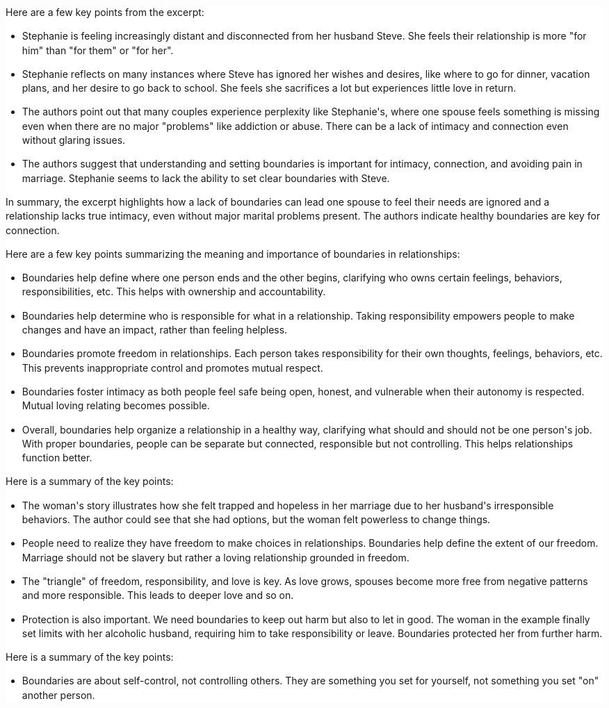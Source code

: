  Here are a few key points from the excerpt:

- Stephanie is feeling increasingly distant and disconnected from her husband Steve. She feels their relationship is more "for him" than "for them" or "for her". 

- Stephanie reflects on many instances where Steve has ignored her wishes and desires, like where to go for dinner, vacation plans, and her desire to go back to school. She feels she sacrifices a lot but experiences little love in return.

- The authors point out that many couples experience perplexity like Stephanie's, where one spouse feels something is missing even when there are no major "problems" like addiction or abuse. There can be a lack of intimacy and connection even without glaring issues. 

- The authors suggest that understanding and setting boundaries is important for intimacy, connection, and avoiding pain in marriage. Stephanie seems to lack the ability to set clear boundaries with Steve.

In summary, the excerpt highlights how a lack of boundaries can lead one spouse to feel their needs are ignored and a relationship lacks true intimacy, even without major marital problems present. The authors indicate healthy boundaries are key for connection.

 Here are a few key points summarizing the meaning and importance of boundaries in relationships:

- Boundaries help define where one person ends and the other begins, clarifying who owns certain feelings, behaviors, responsibilities, etc. This helps with ownership and accountability. 

- Boundaries help determine who is responsible for what in a relationship. Taking responsibility empowers people to make changes and have an impact, rather than feeling helpless.

- Boundaries promote freedom in relationships. Each person takes responsibility for their own thoughts, feelings, behaviors, etc. This prevents inappropriate control and promotes mutual respect.

- Boundaries foster intimacy as both people feel safe being open, honest, and vulnerable when their autonomy is respected. Mutual loving relating becomes possible.

- Overall, boundaries help organize a relationship in a healthy way, clarifying what should and should not be one person's job. With proper boundaries, people can be separate but connected, responsible but not controlling. This helps relationships function better.

 Here is a summary of the key points:

- The woman's story illustrates how she felt trapped and hopeless in her marriage due to her husband's irresponsible behaviors. The author could see that she had options, but the woman felt powerless to change things. 

- People need to realize they have freedom to make choices in relationships. Boundaries help define the extent of our freedom. Marriage should not be slavery but rather a loving relationship grounded in freedom.

- The "triangle" of freedom, responsibility, and love is key. As love grows, spouses become more free from negative patterns and more responsible. This leads to deeper love and so on. 

- Protection is also important. We need boundaries to keep out harm but also to let in good. The woman in the example finally set limits with her alcoholic husband, requiring him to take responsibility or leave. Boundaries protected her from further harm.

 Here is a summary of the key points:

- Boundaries are about self-control, not controlling others. They are something you set for yourself, not something you set "on" another person. 
